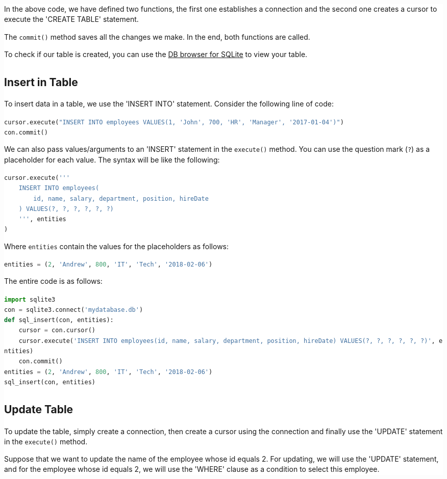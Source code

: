 In the above code, we have defined two functions, the first one establishes a connection and the second one creates a cursor to execute the 'CREATE TABLE' statement.

The `commit()` method saves all the changes we make. In the end, both functions are called.

To check if our table is created, you can use the [DB browser for SQLite](https://github.com/sqlitebrowser/sqlitebrowser) to view your table.

## Insert in Table

To insert data in a table, we use the 'INSERT INTO' statement. Consider the following line of code:

```python
cursor.execute("INSERT INTO employees VALUES(1, 'John', 700, 'HR', 'Manager', '2017-01-04')")
con.commit()
```

We can also pass values/arguments to an 'INSERT' statement in the `execute()` method. You can use the question mark (`?`) as a placeholder for each value. The syntax will be like the following:

```python
cursor.execute('''
    INSERT INTO employees(
        id, name, salary, department, position, hireDate
    ) VALUES(?, ?, ?, ?, ?, ?)
    ''', entities
)
```

Where `entities` contain the values for the placeholders as follows:

```python
entities = (2, 'Andrew', 800, 'IT', 'Tech', '2018-02-06')
```

The entire code is as follows:

```python
import sqlite3
con = sqlite3.connect('mydatabase.db')
def sql_insert(con, entities):
    cursor = con.cursor()   
    cursor.execute('INSERT INTO employees(id, name, salary, department, position, hireDate) VALUES(?, ?, ?, ?, ?, ?)', entities)   
    con.commit()
entities = (2, 'Andrew', 800, 'IT', 'Tech', '2018-02-06')
sql_insert(con, entities)
```

## Update Table

To update the table, simply create a connection, then create a cursor using the connection and finally use the 'UPDATE' statement in the `execute()` method.

Suppose that we want to update the name of the employee whose id equals 2. For updating, we will use the 'UPDATE' statement, and for the employee whose id equals 2, we will use the 'WHERE' clause as a condition to select this employee.
